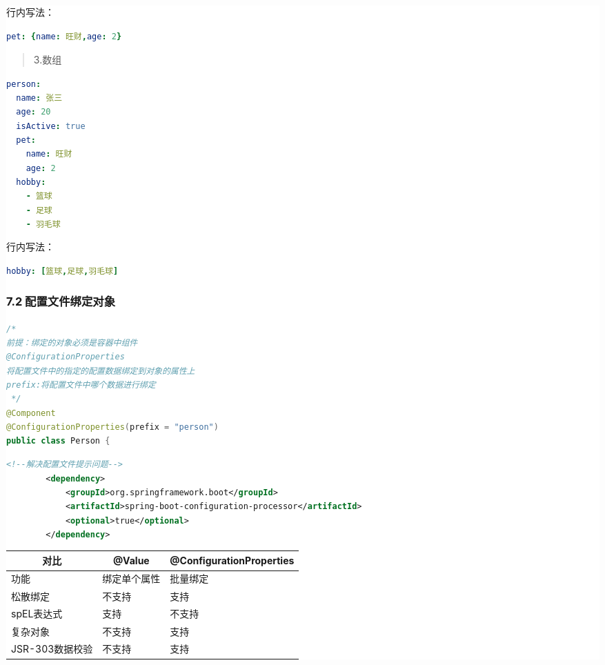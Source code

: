 行内写法：

```yaml
pet: {name: 旺财,age: 2}
```

> 3.数组

```yaml
person:
  name: 张三
  age: 20
  isActive: true
  pet:
    name: 旺财
    age: 2
  hobby:
    - 篮球
    - 足球
    - 羽毛球
```

行内写法：

```yaml
hobby: [篮球,足球,羽毛球]
```

### 7.2 配置文件绑定对象

```java
/*
前提：绑定的对象必须是容器中组件
@ConfigurationProperties
将配置文件中的指定的配置数据绑定到对象的属性上
prefix:将配置文件中哪个数据进行绑定
 */
@Component
@ConfigurationProperties(prefix = "person")
public class Person {
```



```xml
<!--解决配置文件提示问题-->
        <dependency>
            <groupId>org.springframework.boot</groupId>
            <artifactId>spring-boot-configuration-processor</artifactId>
            <optional>true</optional>
        </dependency>
```



| 对比            | @Value       | @ConfigurationProperties |
| --------------- | ------------ | ------------------------ |
| 功能            | 绑定单个属性 | 批量绑定                 |
| 松散绑定        | 不支持       | 支持                     |
| spEL表达式      | 支持         | 不支持                   |
| 复杂对象        | 不支持       | 支持                     |
| JSR-303数据校验 | 不支持       | 支持                     |
